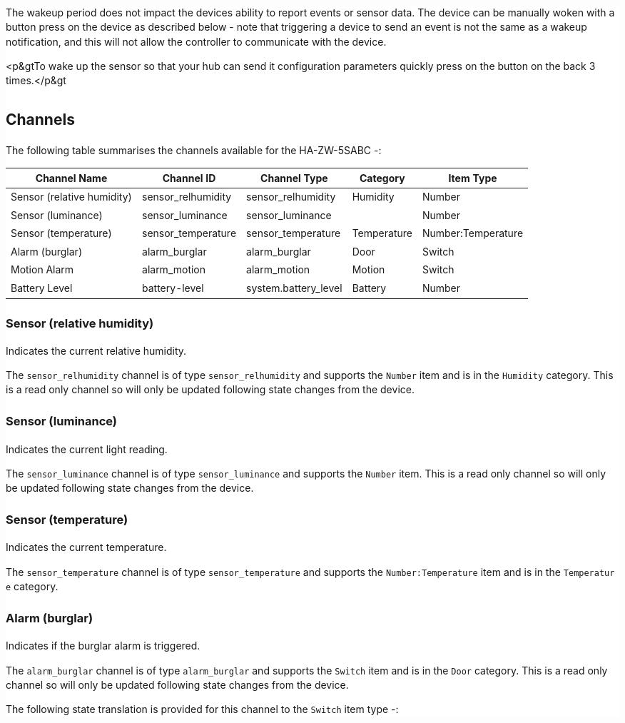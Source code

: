 The wakeup period does not impact the devices ability to report events or sensor data. The device can be manually woken with a button press on the device as described below - note that triggering a device to send an event is not the same as a wakeup notification, and this will not allow the controller to communicate with the device.


<p&gtTo wake up the sensor so that your hub can send it configuration parameters quickly press on the button on the back 3 times.</p&gt

## Channels

The following table summarises the channels available for the HA-ZW-5SABC -:

| Channel Name | Channel ID | Channel Type | Category | Item Type |
|--------------|------------|--------------|----------|-----------|
| Sensor (relative humidity) | sensor_relhumidity | sensor_relhumidity | Humidity | Number | 
| Sensor (luminance) | sensor_luminance | sensor_luminance |  | Number | 
| Sensor (temperature) | sensor_temperature | sensor_temperature | Temperature | Number:Temperature | 
| Alarm (burglar) | alarm_burglar | alarm_burglar | Door | Switch | 
| Motion Alarm | alarm_motion | alarm_motion | Motion | Switch | 
| Battery Level | battery-level | system.battery_level | Battery | Number |

### Sensor (relative humidity)
Indicates the current relative humidity.

The ```sensor_relhumidity``` channel is of type ```sensor_relhumidity``` and supports the ```Number``` item and is in the ```Humidity``` category. This is a read only channel so will only be updated following state changes from the device.

### Sensor (luminance)
Indicates the current light reading.

The ```sensor_luminance``` channel is of type ```sensor_luminance``` and supports the ```Number``` item. This is a read only channel so will only be updated following state changes from the device.

### Sensor (temperature)
Indicates the current temperature.

The ```sensor_temperature``` channel is of type ```sensor_temperature``` and supports the ```Number:Temperature``` item and is in the ```Temperature``` category.

### Alarm (burglar)
Indicates if the burglar alarm is triggered.

The ```alarm_burglar``` channel is of type ```alarm_burglar``` and supports the ```Switch``` item and is in the ```Door``` category. This is a read only channel so will only be updated following state changes from the device.

The following state translation is provided for this channel to the ```Switch``` item type -:
